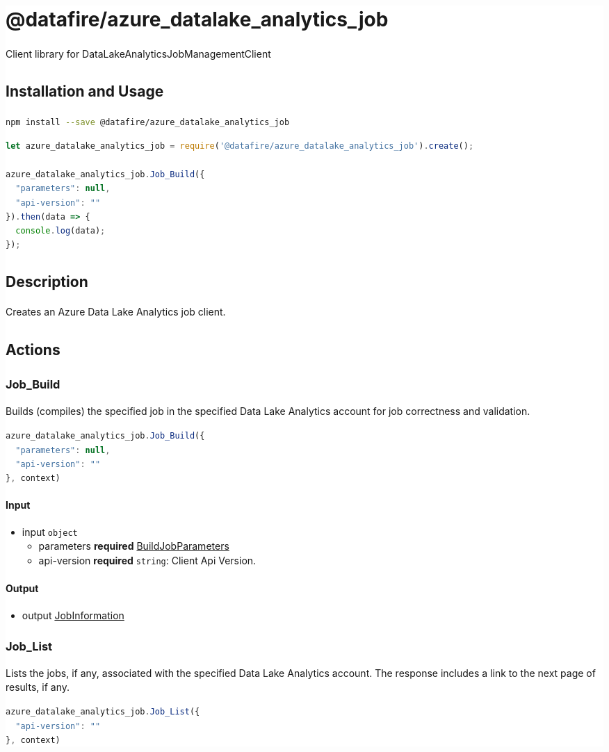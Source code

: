 # @datafire/azure_datalake_analytics_job

Client library for DataLakeAnalyticsJobManagementClient

## Installation and Usage
```bash
npm install --save @datafire/azure_datalake_analytics_job
```
```js
let azure_datalake_analytics_job = require('@datafire/azure_datalake_analytics_job').create();

azure_datalake_analytics_job.Job_Build({
  "parameters": null,
  "api-version": ""
}).then(data => {
  console.log(data);
});
```

## Description

Creates an Azure Data Lake Analytics job client.

## Actions

### Job_Build
Builds (compiles) the specified job in the specified Data Lake Analytics account for job correctness and validation.


```js
azure_datalake_analytics_job.Job_Build({
  "parameters": null,
  "api-version": ""
}, context)
```

#### Input
* input `object`
  * parameters **required** [BuildJobParameters](#buildjobparameters)
  * api-version **required** `string`: Client Api Version.

#### Output
* output [JobInformation](#jobinformation)

### Job_List
Lists the jobs, if any, associated with the specified Data Lake Analytics account. The response includes a link to the next page of results, if any.


```js
azure_datalake_analytics_job.Job_List({
  "api-version": ""
}, context)
```
